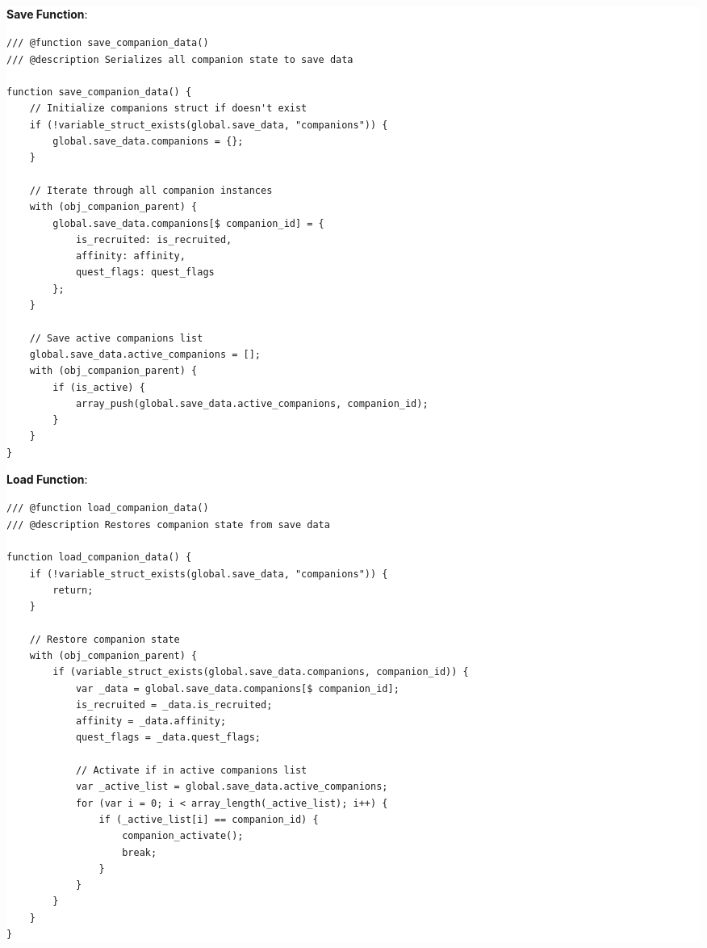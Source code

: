 **Save Function**:
```gml
/// @function save_companion_data()
/// @description Serializes all companion state to save data

function save_companion_data() {
    // Initialize companions struct if doesn't exist
    if (!variable_struct_exists(global.save_data, "companions")) {
        global.save_data.companions = {};
    }

    // Iterate through all companion instances
    with (obj_companion_parent) {
        global.save_data.companions[$ companion_id] = {
            is_recruited: is_recruited,
            affinity: affinity,
            quest_flags: quest_flags
        };
    }

    // Save active companions list
    global.save_data.active_companions = [];
    with (obj_companion_parent) {
        if (is_active) {
            array_push(global.save_data.active_companions, companion_id);
        }
    }
}
```

**Load Function**:
```gml
/// @function load_companion_data()
/// @description Restores companion state from save data

function load_companion_data() {
    if (!variable_struct_exists(global.save_data, "companions")) {
        return;
    }

    // Restore companion state
    with (obj_companion_parent) {
        if (variable_struct_exists(global.save_data.companions, companion_id)) {
            var _data = global.save_data.companions[$ companion_id];
            is_recruited = _data.is_recruited;
            affinity = _data.affinity;
            quest_flags = _data.quest_flags;

            // Activate if in active companions list
            var _active_list = global.save_data.active_companions;
            for (var i = 0; i < array_length(_active_list); i++) {
                if (_active_list[i] == companion_id) {
                    companion_activate();
                    break;
                }
            }
        }
    }
}
```
